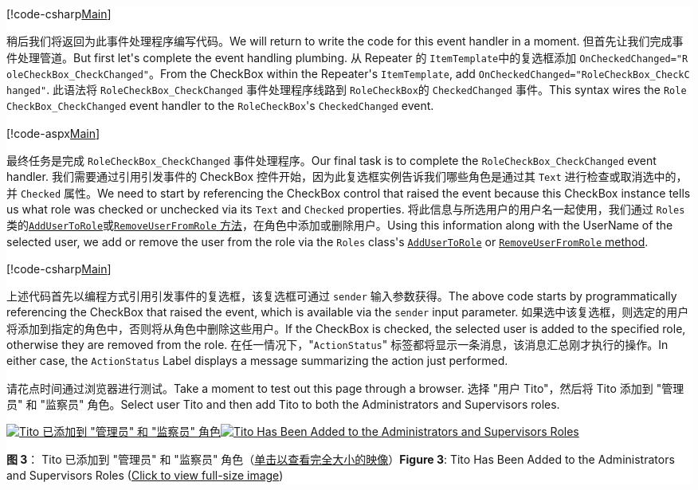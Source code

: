 [!code-csharp[Main](assigning-roles-to-users-cs/samples/sample9.cs)]

<span data-ttu-id="59ec2-204">稍后我们将返回为此事件处理程序编写代码。</span><span class="sxs-lookup"><span data-stu-id="59ec2-204">We will return to write the code for this event handler in a moment.</span></span> <span data-ttu-id="59ec2-205">但首先让我们完成事件处理管道。</span><span class="sxs-lookup"><span data-stu-id="59ec2-205">But first let's complete the event handling plumbing.</span></span> <span data-ttu-id="59ec2-206">从 Repeater 的 `ItemTemplate`中的复选框添加 `OnCheckedChanged="RoleCheckBox_CheckChanged"`。</span><span class="sxs-lookup"><span data-stu-id="59ec2-206">From the CheckBox within the Repeater's `ItemTemplate`, add `OnCheckedChanged="RoleCheckBox_CheckChanged"`.</span></span> <span data-ttu-id="59ec2-207">此语法将 `RoleCheckBox_CheckChanged` 事件处理程序线路到 `RoleCheckBox`的 `CheckedChanged` 事件。</span><span class="sxs-lookup"><span data-stu-id="59ec2-207">This syntax wires the `RoleCheckBox_CheckChanged` event handler to the `RoleCheckBox`'s `CheckedChanged` event.</span></span>

[!code-aspx[Main](assigning-roles-to-users-cs/samples/sample10.aspx)]

<span data-ttu-id="59ec2-208">最终任务是完成 `RoleCheckBox_CheckChanged` 事件处理程序。</span><span class="sxs-lookup"><span data-stu-id="59ec2-208">Our final task is to complete the `RoleCheckBox_CheckChanged` event handler.</span></span> <span data-ttu-id="59ec2-209">我们需要通过引用引发事件的 CheckBox 控件开始，因为此复选框实例告诉我们哪些角色是通过其 `Text` 进行检查或取消选中的，并 `Checked` 属性。</span><span class="sxs-lookup"><span data-stu-id="59ec2-209">We need to start by referencing the CheckBox control that raised the event because this CheckBox instance tells us what role was checked or unchecked via its `Text` and `Checked` properties.</span></span> <span data-ttu-id="59ec2-210">将此信息与所选用户的用户名一起使用，我们通过 `Roles` 类的[`AddUserToRole`](https://msdn.microsoft.com/library/system.web.security.roles.addusertorole.aspx)或[`RemoveUserFromRole` 方法](https://msdn.microsoft.com/library/system.web.security.roles.removeuserfromrole.aspx)，在角色中添加或删除用户。</span><span class="sxs-lookup"><span data-stu-id="59ec2-210">Using this information along with the UserName of the selected user, we add or remove the user from the role via the `Roles` class's [`AddUserToRole`](https://msdn.microsoft.com/library/system.web.security.roles.addusertorole.aspx) or [`RemoveUserFromRole` method](https://msdn.microsoft.com/library/system.web.security.roles.removeuserfromrole.aspx).</span></span>

[!code-csharp[Main](assigning-roles-to-users-cs/samples/sample11.cs)]

<span data-ttu-id="59ec2-211">上述代码首先以编程方式引用引发事件的复选框，该复选框可通过 `sender` 输入参数获得。</span><span class="sxs-lookup"><span data-stu-id="59ec2-211">The above code starts by programmatically referencing the CheckBox that raised the event, which is available via the `sender` input parameter.</span></span> <span data-ttu-id="59ec2-212">如果选中该复选框，则选定的用户将添加到指定的角色中，否则将从角色中删除这些用户。</span><span class="sxs-lookup"><span data-stu-id="59ec2-212">If the CheckBox is checked, the selected user is added to the specified role, otherwise they are removed from the role.</span></span> <span data-ttu-id="59ec2-213">在任一情况下，"`ActionStatus`" 标签都将显示一条消息，该消息汇总刚才执行的操作。</span><span class="sxs-lookup"><span data-stu-id="59ec2-213">In either case, the `ActionStatus` Label displays a message summarizing the action just performed.</span></span>

<span data-ttu-id="59ec2-214">请花点时间通过浏览器进行测试。</span><span class="sxs-lookup"><span data-stu-id="59ec2-214">Take a moment to test out this page through a browser.</span></span> <span data-ttu-id="59ec2-215">选择 "用户 Tito"，然后将 Tito 添加到 "管理员" 和 "监察员" 角色。</span><span class="sxs-lookup"><span data-stu-id="59ec2-215">Select user Tito and then add Tito to both the Administrators and Supervisors roles.</span></span>

<span data-ttu-id="59ec2-216">[![Tito 已添加到 "管理员" 和 "监察员" 角色](assigning-roles-to-users-cs/_static/image8.png)](assigning-roles-to-users-cs/_static/image7.png)</span><span class="sxs-lookup"><span data-stu-id="59ec2-216">[![Tito Has Been Added to the Administrators and Supervisors Roles](assigning-roles-to-users-cs/_static/image8.png)](assigning-roles-to-users-cs/_static/image7.png)</span></span>

<span data-ttu-id="59ec2-217">**图 3**： Tito 已添加到 "管理员" 和 "监察员" 角色（[单击以查看完全大小的映像](assigning-roles-to-users-cs/_static/image9.png)）</span><span class="sxs-lookup"><span data-stu-id="59ec2-217">**Figure 3**: Tito Has Been Added to the Administrators and Supervisors Roles  ([Click to view full-size image](assigning-roles-to-users-cs/_static/image9.png))</span></span>
